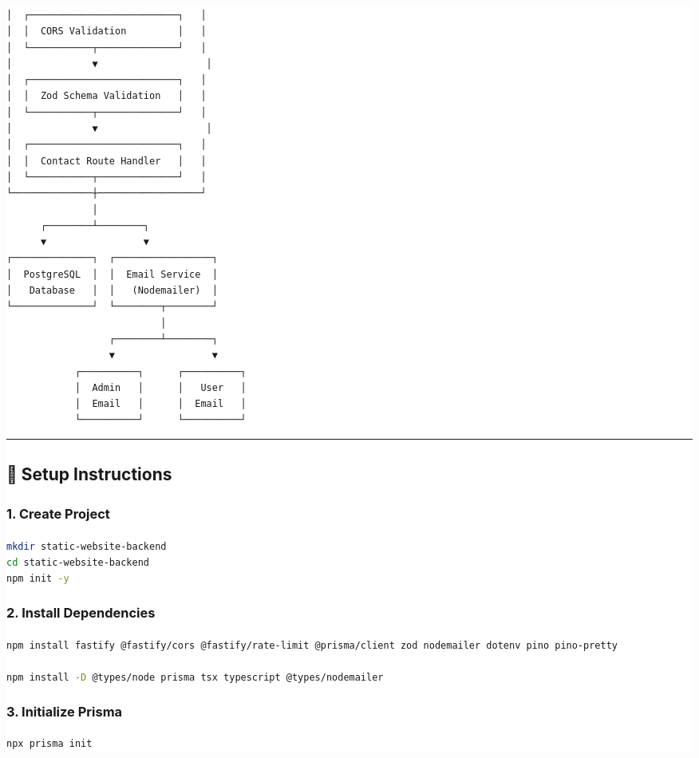 ```
│  ┌──────────────────────────┐   │
│  │  CORS Validation         │   │
│  └───────────┬──────────────┘   │
│              ▼                   │
│  ┌──────────────────────────┐   │
│  │  Zod Schema Validation   │   │
│  └───────────┬──────────────┘   │
│              ▼                   │
│  ┌──────────────────────────┐   │
│  │  Contact Route Handler   │   │
│  └───────────┬──────────────┘   │
└──────────────┼──────────────────┘
               │
      ┌────────┴────────┐
      ▼                 ▼
┌──────────────┐  ┌─────────────────┐
│  PostgreSQL  │  │  Email Service  │
│   Database   │  │   (Nodemailer)  │
└──────────────┘  └────────┬────────┘
                           │
                  ┌────────┴────────┐
                  ▼                 ▼
            ┌──────────┐      ┌──────────┐
            │  Admin   │      │   User   │
            │  Email   │      │  Email   │
            └──────────┘      └──────────┘
```

---

## 🚀 Setup Instructions

### **1. Create Project**
```bash
mkdir static-website-backend
cd static-website-backend
npm init -y
```

### **2. Install Dependencies**
```bash
npm install fastify @fastify/cors @fastify/rate-limit @prisma/client zod nodemailer dotenv pino pino-pretty

npm install -D @types/node prisma tsx typescript @types/nodemailer
```

### **3. Initialize Prisma**
```bash
npx prisma init
```
